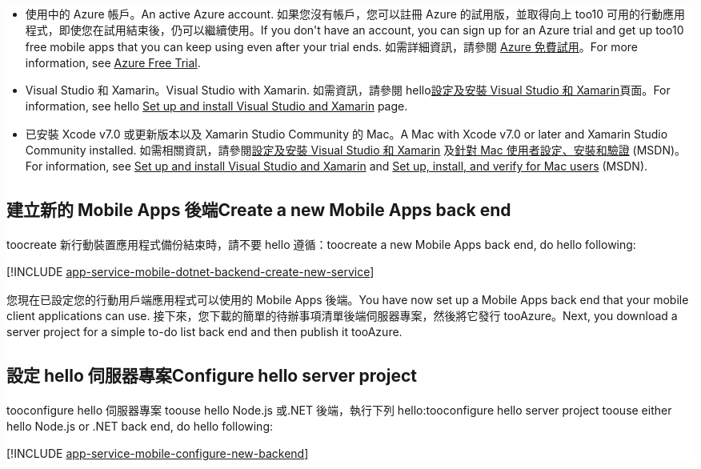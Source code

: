 * <span data-ttu-id="fa55f-110">使用中的 Azure 帳戶。</span><span class="sxs-lookup"><span data-stu-id="fa55f-110">An active Azure account.</span></span> <span data-ttu-id="fa55f-111">如果您沒有帳戶，您可以註冊 Azure 的試用版，並取得向上 too10 可用的行動應用程式，即使您在試用結束後，仍可以繼續使用。</span><span class="sxs-lookup"><span data-stu-id="fa55f-111">If you don't have an account, you can sign up for an Azure trial and get up too10 free mobile apps that you can keep using even after your trial ends.</span></span> <span data-ttu-id="fa55f-112">如需詳細資訊，請參閱 [Azure 免費試用](https://azure.microsoft.com/pricing/free-trial/)。</span><span class="sxs-lookup"><span data-stu-id="fa55f-112">For more information, see [Azure Free Trial](https://azure.microsoft.com/pricing/free-trial/).</span></span>

* <span data-ttu-id="fa55f-113">Visual Studio 和 Xamarin。</span><span class="sxs-lookup"><span data-stu-id="fa55f-113">Visual Studio with Xamarin.</span></span> <span data-ttu-id="fa55f-114">如需資訊，請參閱 hello[設定及安裝 Visual Studio 和 Xamarin](https://msdn.microsoft.com/library/mt613162.aspx)頁面。</span><span class="sxs-lookup"><span data-stu-id="fa55f-114">For information, see hello [Set up and install Visual Studio and Xamarin](https://msdn.microsoft.com/library/mt613162.aspx) page.</span></span>

* <span data-ttu-id="fa55f-115">已安裝 Xcode v7.0 或更新版本以及 Xamarin Studio Community 的 Mac。</span><span class="sxs-lookup"><span data-stu-id="fa55f-115">A Mac with Xcode v7.0 or later and Xamarin Studio Community installed.</span></span> <span data-ttu-id="fa55f-116">如需相關資訊，請參閱[設定及安裝 Visual Studio 和 Xamarin](https://msdn.microsoft.com/library/mt613162.aspx) 及[針對 Mac 使用者設定、安裝和驗證](https://msdn.microsoft.com/library/mt488770.aspx) (MSDN)。</span><span class="sxs-lookup"><span data-stu-id="fa55f-116">For information, see [Set up and install Visual Studio and Xamarin](https://msdn.microsoft.com/library/mt613162.aspx) and [Set up, install, and verify for Mac users](https://msdn.microsoft.com/library/mt488770.aspx) (MSDN).</span></span>

## <a name="create-a-new-mobile-apps-back-end"></a><span data-ttu-id="fa55f-117">建立新的 Mobile Apps 後端</span><span class="sxs-lookup"><span data-stu-id="fa55f-117">Create a new Mobile Apps back end</span></span>

<span data-ttu-id="fa55f-118">toocreate 新行動裝置應用程式備份結束時，請不要 hello 遵循：</span><span class="sxs-lookup"><span data-stu-id="fa55f-118">toocreate a new Mobile Apps back end, do hello following:</span></span>

[!INCLUDE [app-service-mobile-dotnet-backend-create-new-service](../../includes/app-service-mobile-dotnet-backend-create-new-service.md)]

<span data-ttu-id="fa55f-119">您現在已設定您的行動用戶端應用程式可以使用的 Mobile Apps 後端。</span><span class="sxs-lookup"><span data-stu-id="fa55f-119">You have now set up a Mobile Apps back end that your mobile client applications can use.</span></span> <span data-ttu-id="fa55f-120">接下來，您下載的簡單的待辦事項清單後端伺服器專案，然後將它發行 tooAzure。</span><span class="sxs-lookup"><span data-stu-id="fa55f-120">Next, you download a server project for a simple to-do list back end and then publish it tooAzure.</span></span>

## <a name="configure-hello-server-project"></a><span data-ttu-id="fa55f-121">設定 hello 伺服器專案</span><span class="sxs-lookup"><span data-stu-id="fa55f-121">Configure hello server project</span></span>

<span data-ttu-id="fa55f-122">tooconfigure hello 伺服器專案 toouse hello Node.js 或.NET 後端，執行下列 hello:</span><span class="sxs-lookup"><span data-stu-id="fa55f-122">tooconfigure hello server project toouse either hello Node.js or .NET back end, do hello following:</span></span>

[!INCLUDE [app-service-mobile-configure-new-backend](../../includes/app-service-mobile-configure-new-backend.md)]
